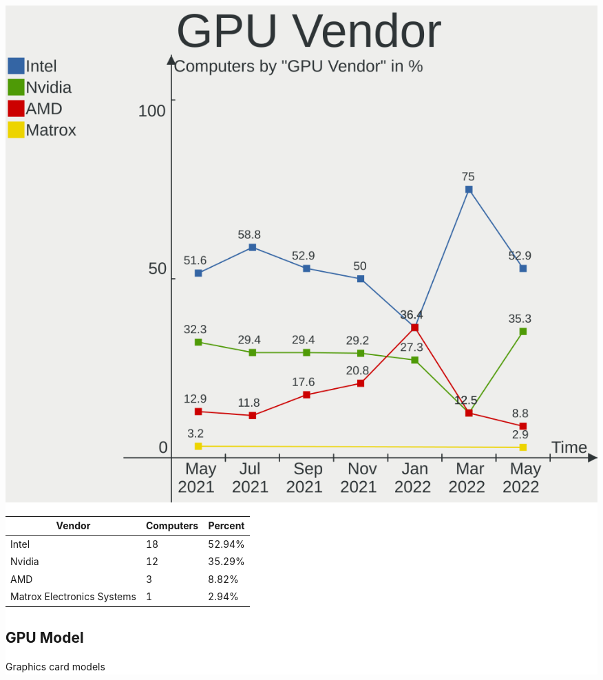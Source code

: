 ![GPU Vendor](./All/images/line_chart/gpu_vendor.svg)

| Vendor                     | Computers | Percent |
|----------------------------|-----------|---------|
| Intel                      | 18        | 52.94%  |
| Nvidia                     | 12        | 35.29%  |
| AMD                        | 3         | 8.82%   |
| Matrox Electronics Systems | 1         | 2.94%   |

GPU Model
---------

Graphics card models
